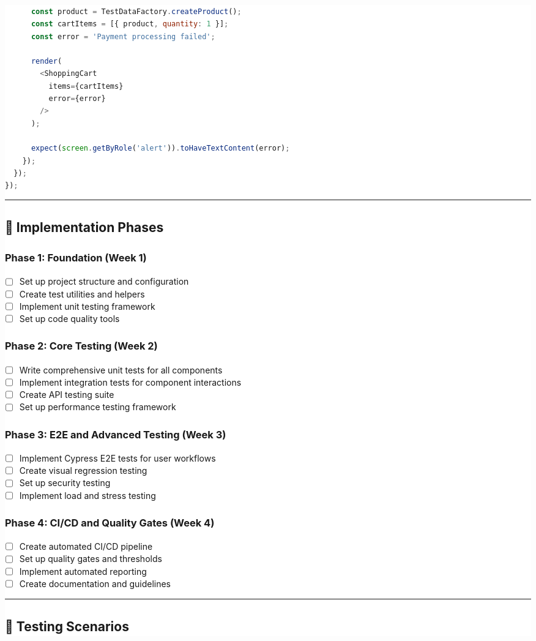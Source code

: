 ```javascript
      const product = TestDataFactory.createProduct();
      const cartItems = [{ product, quantity: 1 }];
      const error = 'Payment processing failed';
      
      render(
        <ShoppingCart 
          items={cartItems} 
          error={error}
        />
      );
      
      expect(screen.getByRole('alert')).toHaveTextContent(error);
    });
  });
});
```

---

## 🎯 Implementation Phases

### Phase 1: Foundation (Week 1)
- [ ] Set up project structure and configuration
- [ ] Create test utilities and helpers
- [ ] Implement unit testing framework
- [ ] Set up code quality tools

### Phase 2: Core Testing (Week 2)
- [ ] Write comprehensive unit tests for all components
- [ ] Implement integration tests for component interactions
- [ ] Create API testing suite
- [ ] Set up performance testing framework

### Phase 3: E2E and Advanced Testing (Week 3)
- [ ] Implement Cypress E2E tests for user workflows
- [ ] Create visual regression testing
- [ ] Set up security testing
- [ ] Implement load and stress testing

### Phase 4: CI/CD and Quality Gates (Week 4)
- [ ] Create automated CI/CD pipeline
- [ ] Set up quality gates and thresholds
- [ ] Implement automated reporting
- [ ] Create documentation and guidelines

---

## 🧪 Testing Scenarios
